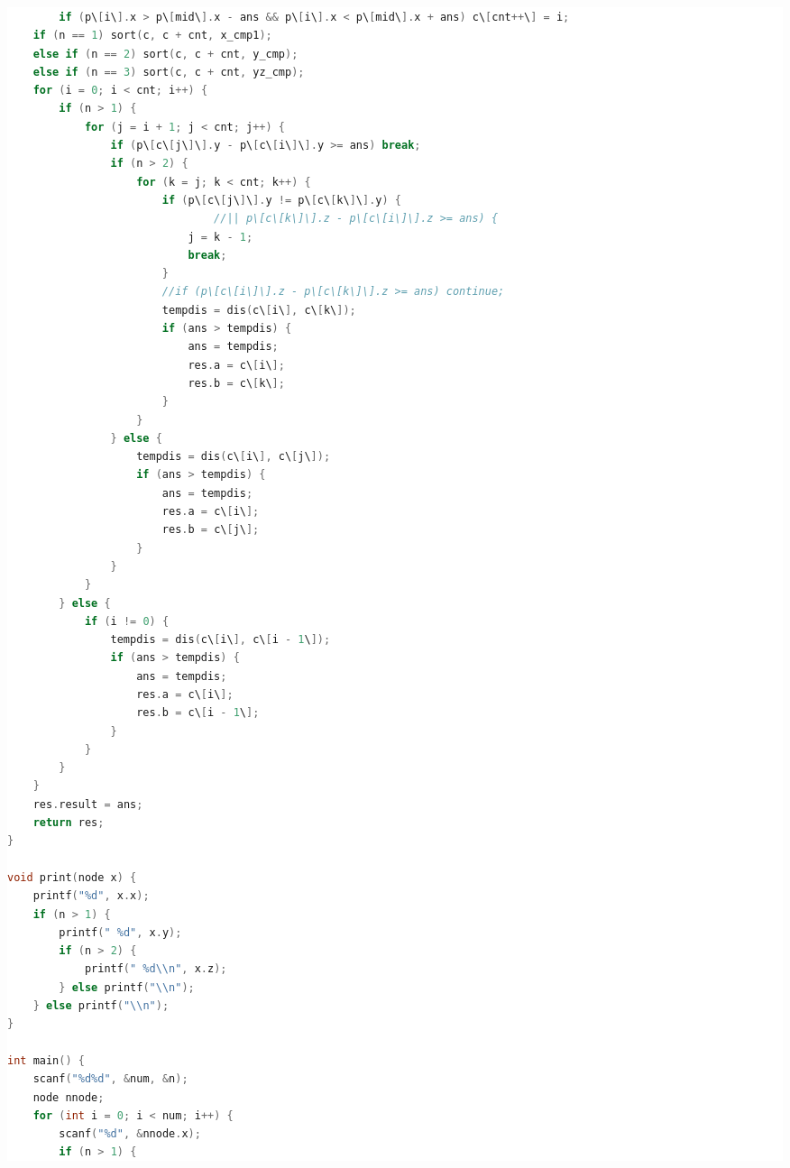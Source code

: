 ~~~c++
        if (p\[i\].x > p\[mid\].x - ans && p\[i\].x < p\[mid\].x + ans) c\[cnt++\] = i;
    if (n == 1) sort(c, c + cnt, x_cmp1);
    else if (n == 2) sort(c, c + cnt, y_cmp);
    else if (n == 3) sort(c, c + cnt, yz_cmp);
    for (i = 0; i < cnt; i++) {
        if (n > 1) {
            for (j = i + 1; j < cnt; j++) {
                if (p\[c\[j\]\].y - p\[c\[i\]\].y >= ans) break;
                if (n > 2) {
                    for (k = j; k < cnt; k++) {
                        if (p\[c\[j\]\].y != p\[c\[k\]\].y) {
                                //|| p\[c\[k\]\].z - p\[c\[i\]\].z >= ans) {
                            j = k - 1;
                            break;
                        }
                        //if (p\[c\[i\]\].z - p\[c\[k\]\].z >= ans) continue;
                        tempdis = dis(c\[i\], c\[k\]);
                        if (ans > tempdis) {
                            ans = tempdis;
                            res.a = c\[i\];
                            res.b = c\[k\];
                        }
                    }
                } else {
                    tempdis = dis(c\[i\], c\[j\]);
                    if (ans > tempdis) {
                        ans = tempdis;
                        res.a = c\[i\];
                        res.b = c\[j\];
                    }
                }
            }
        } else {
            if (i != 0) {
                tempdis = dis(c\[i\], c\[i - 1\]);
                if (ans > tempdis) {
                    ans = tempdis;
                    res.a = c\[i\];
                    res.b = c\[i - 1\];
                }
            }
        }
    }
    res.result = ans;
    return res;
}

void print(node x) {
    printf("%d", x.x);
    if (n > 1) {
        printf(" %d", x.y);
        if (n > 2) {
            printf(" %d\\n", x.z);
        } else printf("\\n");
    } else printf("\\n");
}

int main() {
    scanf("%d%d", &num, &n);
    node nnode;
    for (int i = 0; i < num; i++) {
        scanf("%d", &nnode.x);
        if (n > 1) {
~~~